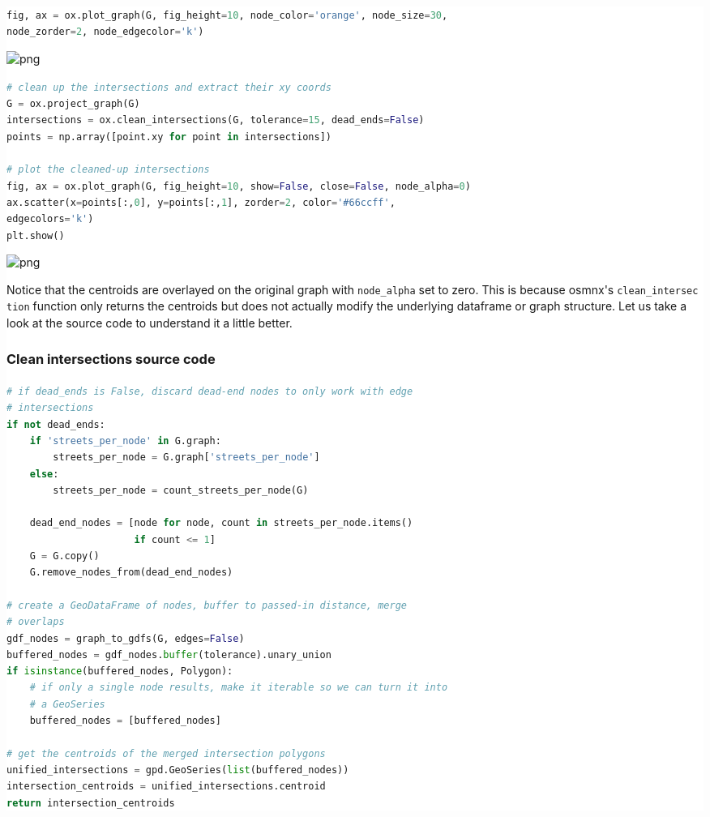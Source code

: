 ```python
fig, ax = ox.plot_graph(G, fig_height=10, node_color='orange', node_size=30,
node_zorder=2, node_edgecolor='k')
```

![png](/static/img/python_img/osmnx_clean_intersections_graph_blog_post_4_0.png)

```python
# clean up the intersections and extract their xy coords
G = ox.project_graph(G)
intersections = ox.clean_intersections(G, tolerance=15, dead_ends=False)
points = np.array([point.xy for point in intersections])

# plot the cleaned-up intersections
fig, ax = ox.plot_graph(G, fig_height=10, show=False, close=False, node_alpha=0)
ax.scatter(x=points[:,0], y=points[:,1], zorder=2, color='#66ccff',
edgecolors='k')
plt.show()
```

![png](/static/img/python_img/osmnx_clean_intersections_graph_blog_post_5_0.png)

Notice that the centroids are overlayed on the original graph with `node_alpha` set to zero. This is because osmnx's `clean_intersection` function only returns the centroids but does not actually modify the underlying dataframe or graph structure. Let us take a look at the source code to understand it a little better.

### Clean intersections source code

```python
# if dead_ends is False, discard dead-end nodes to only work with edge
# intersections
if not dead_ends:
    if 'streets_per_node' in G.graph:
        streets_per_node = G.graph['streets_per_node']
    else:
        streets_per_node = count_streets_per_node(G)

    dead_end_nodes = [node for node, count in streets_per_node.items()
                      if count <= 1]
    G = G.copy()
    G.remove_nodes_from(dead_end_nodes)

# create a GeoDataFrame of nodes, buffer to passed-in distance, merge
# overlaps
gdf_nodes = graph_to_gdfs(G, edges=False)
buffered_nodes = gdf_nodes.buffer(tolerance).unary_union
if isinstance(buffered_nodes, Polygon):
    # if only a single node results, make it iterable so we can turn it into
    # a GeoSeries
    buffered_nodes = [buffered_nodes]

# get the centroids of the merged intersection polygons
unified_intersections = gpd.GeoSeries(list(buffered_nodes))
intersection_centroids = unified_intersections.centroid
return intersection_centroids
```
